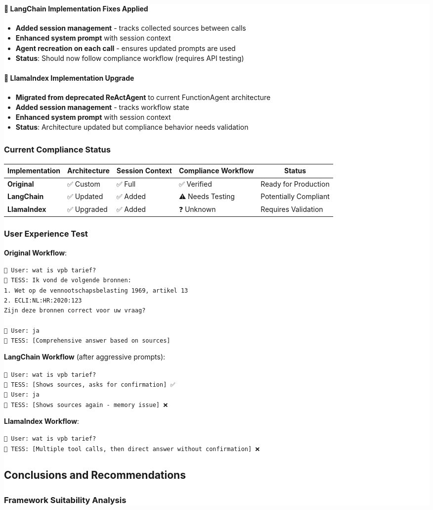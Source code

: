 #### 🔧 LangChain Implementation Fixes Applied
- **Added session management** - tracks collected sources between calls
- **Enhanced system prompt** with session context
- **Agent recreation on each call** - ensures updated prompts are used
- **Status**: Should now follow compliance workflow (requires API testing)

#### 🔄 LlamaIndex Implementation Upgrade
- **Migrated from deprecated ReActAgent** to current FunctionAgent architecture
- **Added session management** - tracks workflow state
- **Enhanced system prompt** with session context
- **Status**: Architecture updated but compliance behavior needs validation

### Current Compliance Status

| Implementation | Architecture | Session Context | Compliance Workflow | Status |
|---------------|--------------|----------------|---------------------|--------|
| **Original** | ✅ Custom | ✅ Full | ✅ Verified | Ready for Production |
| **LangChain** | ✅ Updated | ✅ Added | ⚠️ Needs Testing | Potentially Compliant |
| **LlamaIndex** | ✅ Upgraded | ✅ Added | ❓ Unknown | Requires Validation |

### User Experience Test

**Original Workflow**:
```
💬 User: wat is vpb tarief?
🤖 TESS: Ik vond de volgende bronnen:
1. Wet op de vennootschapsbelasting 1969, artikel 13
2. ECLI:NL:HR:2020:123
Zijn deze bronnen correct voor uw vraag?

💬 User: ja
🤖 TESS: [Comprehensive answer based on sources]
```

**LangChain Workflow** (after aggressive prompts):
```
💬 User: wat is vpb tarief?  
🤖 TESS: [Shows sources, asks for confirmation] ✅
💬 User: ja
🤖 TESS: [Shows sources again - memory issue] ❌
```

**LlamaIndex Workflow**:
```
💬 User: wat is vpb tarief?
🤖 TESS: [Multiple tool calls, then direct answer without confirmation] ❌
```

## Conclusions and Recommendations

### Framework Suitability Analysis
